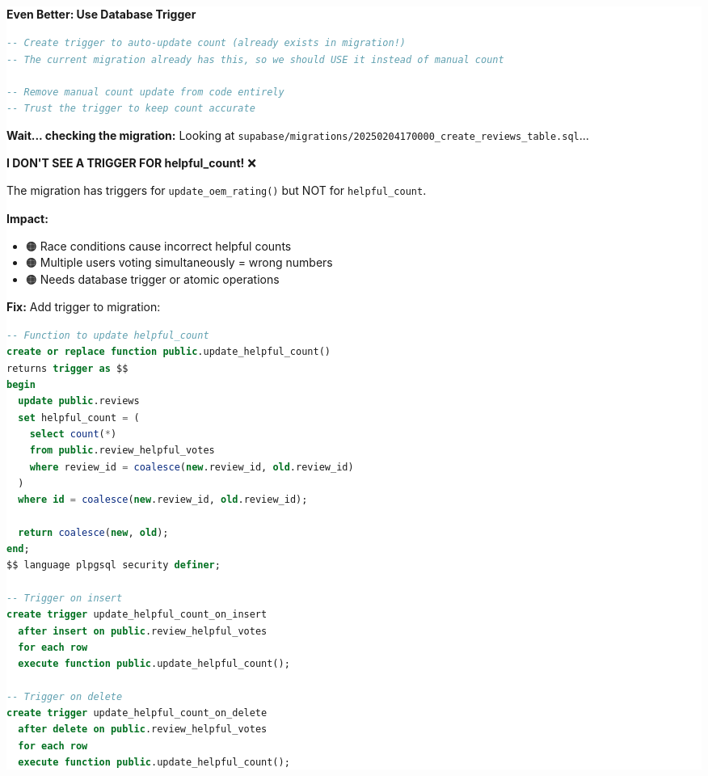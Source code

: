 **Even Better: Use Database Trigger**

```sql
-- Create trigger to auto-update count (already exists in migration!)
-- The current migration already has this, so we should USE it instead of manual count

-- Remove manual count update from code entirely
-- Trust the trigger to keep count accurate
```

**Wait... checking the migration:**
Looking at `supabase/migrations/20250204170000_create_reviews_table.sql`...

**I DON'T SEE A TRIGGER FOR helpful_count!** ❌

The migration has triggers for `update_oem_rating()` but NOT for `helpful_count`.

**Impact:**

- 🟠 Race conditions cause incorrect helpful counts
- 🟠 Multiple users voting simultaneously = wrong numbers
- 🟠 Needs database trigger or atomic operations

**Fix:**
Add trigger to migration:

```sql
-- Function to update helpful_count
create or replace function public.update_helpful_count()
returns trigger as $$
begin
  update public.reviews
  set helpful_count = (
    select count(*)
    from public.review_helpful_votes
    where review_id = coalesce(new.review_id, old.review_id)
  )
  where id = coalesce(new.review_id, old.review_id);

  return coalesce(new, old);
end;
$$ language plpgsql security definer;

-- Trigger on insert
create trigger update_helpful_count_on_insert
  after insert on public.review_helpful_votes
  for each row
  execute function public.update_helpful_count();

-- Trigger on delete
create trigger update_helpful_count_on_delete
  after delete on public.review_helpful_votes
  for each row
  execute function public.update_helpful_count();
```
